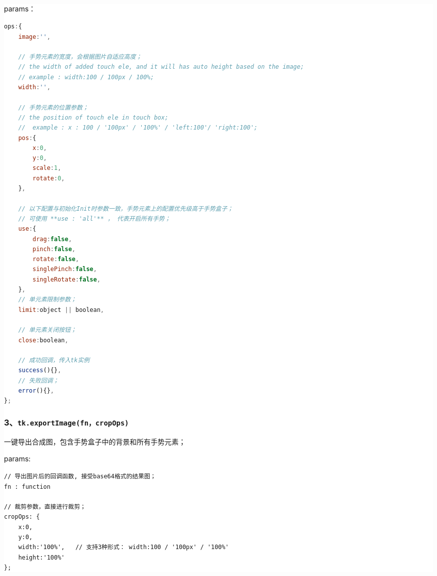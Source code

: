 params：

```js
ops:{
	image:'',

	// 手势元素的宽度，会根据图片自适应高度；
	// the width of added touch ele, and it will has auto height based on the image;
	// example : width:100 / 100px / 100%;
	width:'',

	// 手势元素的位置参数；
	// the position of touch ele in touch box;
	// 	example : x : 100 / '100px' / '100%' / 'left:100'/ 'right:100';
	pos:{
	    x:0,
	    y:0,
	    scale:1,
	    rotate:0,
	},

	// 以下配置与初始化Init时参数一致，手势元素上的配置优先级高于手势盒子；
    // 可使用 **use : 'all'** ， 代表开启所有手势；
	use:{
	    drag:false,
	    pinch:false,
	    rotate:false,
	    singlePinch:false,
	    singleRotate:false,
	},
    // 单元素限制参数；
	limit:object || boolean,

    // 单元素关闭按钮；
	close:boolean,

    // 成功回调，传入tk实例
    success(){},
    // 失败回调；
    error(){},
};
```

### 3、`tk.exportImage(fn，cropOps)`

一键导出合成图，包含手势盒子中的背景和所有手势元素；

params:

    // 导出图片后的回调函数, 接受base64格式的结果图；
	fn : function

    // 裁剪参数，直接进行裁剪；
    cropOps: {
        x:0,
        y:0,
        width:'100%',   // 支持3种形式： width:100 / '100px' / '100%'
        height:'100%'
    };
